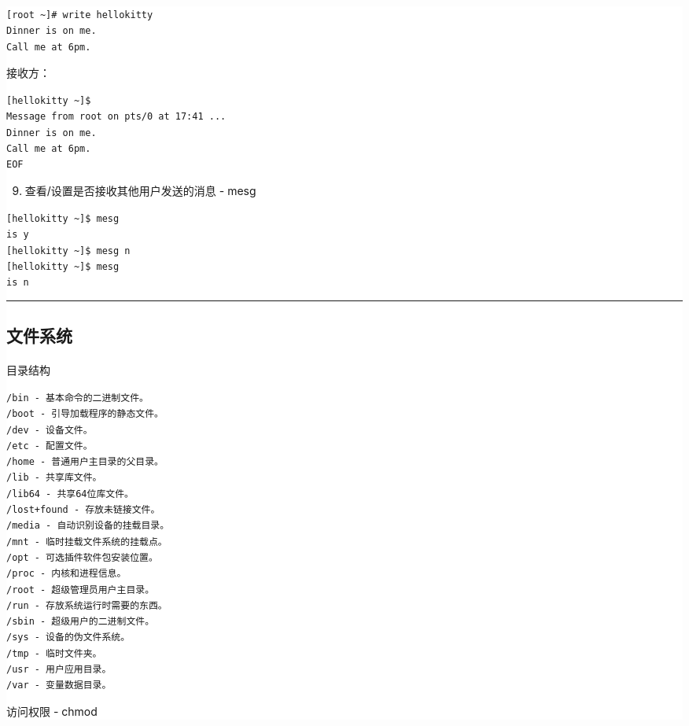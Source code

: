 ```bash
[root ~]# write hellokitty
Dinner is on me.
Call me at 6pm.
```

接收方：

```bash
[hellokitty ~]$ 
Message from root on pts/0 at 17:41 ...
Dinner is on me.
Call me at 6pm.
EOF
```

9. 查看/设置是否接收其他用户发送的消息 - mesg

```bash
[hellokitty ~]$ mesg
is y
[hellokitty ~]$ mesg n
[hellokitty ~]$ mesg
is n
```

***

## 文件系统

目录结构

```text
/bin - 基本命令的二进制文件。
/boot - 引导加载程序的静态文件。
/dev - 设备文件。
/etc - 配置文件。
/home - 普通用户主目录的父目录。
/lib - 共享库文件。
/lib64 - 共享64位库文件。
/lost+found - 存放未链接文件。
/media - 自动识别设备的挂载目录。
/mnt - 临时挂载文件系统的挂载点。
/opt - 可选插件软件包安装位置。
/proc - 内核和进程信息。
/root - 超级管理员用户主目录。
/run - 存放系统运行时需要的东西。
/sbin - 超级用户的二进制文件。
/sys - 设备的伪文件系统。
/tmp - 临时文件夹。
/usr - 用户应用目录。
/var - 变量数据目录。
```

访问权限 - chmod
